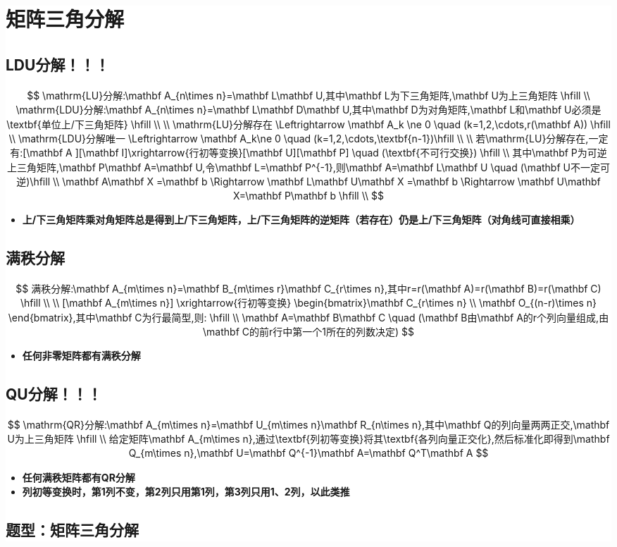# 矩阵三角分解

## LDU分解！！！

$$
\mathrm{LU}分解:\mathbf A_{n\times n}=\mathbf L\mathbf U,其中\mathbf L为下三角矩阵,\mathbf U为上三角矩阵 \hfill \\
\mathrm{LDU}分解:\mathbf A_{n\times n}=\mathbf L\mathbf D\mathbf U,其中\mathbf D为对角矩阵,\mathbf L和\mathbf U必须是\textbf{单位上/下三角矩阵} \hfill \\
\\
\mathrm{LU}分解存在 \Leftrightarrow \mathbf A_k \ne 0 \quad (k=1,2,\cdots,r(\mathbf A)) \hfill \\
\mathrm{LDU}分解唯一 \Leftrightarrow \mathbf A_k\ne 0 \quad (k=1,2,\cdots,\textbf{n-1})\hfill \\
\\
若\mathrm{LU}分解存在,一定有:[\mathbf A ][\mathbf I]\xrightarrow{行初等变换}[\mathbf U][\mathbf P] \quad (\textbf{不可行交换}) \hfill \\
其中\mathbf P为可逆上三角矩阵,\mathbf P\mathbf A=\mathbf U,令\mathbf L=\mathbf P^{-1},则\mathbf A=\mathbf L\mathbf U \quad (\mathbf U不一定可逆)\hfill \\
\mathbf A\mathbf X =\mathbf b \Rightarrow \mathbf L\mathbf U\mathbf X =\mathbf b
\Rightarrow \mathbf U\mathbf X=\mathbf P\mathbf b \hfill \\
$$

- **上/下三角矩阵乘对角矩阵总是得到上/下三角矩阵，上/下三角矩阵的逆矩阵（若存在）仍是上/下三角矩阵（对角线可直接相乘）**

## 满秩分解

$$
满秩分解:\mathbf A_{m\times n}=\mathbf B_{m\times r}\mathbf C_{r\times n},其中r=r(\mathbf A)=r(\mathbf B)=r(\mathbf C) \hfill \\
\\
[\mathbf A_{m\times n}]
\xrightarrow{行初等变换}
\begin{bmatrix}\mathbf C_{r\times n} \\ \mathbf O_{(n-r)\times n} \end{bmatrix},其中\mathbf C为行最简型,则: \hfill \\
\mathbf A=\mathbf B\mathbf C \quad (\mathbf B由\mathbf A的r个列向量组成,由\mathbf C的前r行中第一个1所在的列数决定)
$$

- **任何非零矩阵都有满秩分解**

## QU分解！！！

$$
\mathrm{QR}分解:\mathbf A_{m\times n}=\mathbf U_{m\times n}\mathbf R_{n\times n},其中\mathbf Q的列向量两两正交,\mathbf U为上三角矩阵 \hfill \\
给定矩阵\mathbf A_{m\times n},通过\textbf{列初等变换}将其\textbf{各列向量正交化},然后标准化即得到\mathbf Q_{m\times n},\mathbf U=\mathbf Q^{-1}\mathbf A=\mathbf Q^T\mathbf A
$$

- **任何满秩矩阵都有QR分解**
- **列初等变换时，第1列不变，第2列只用第1列，第3列只用1、2列，以此类推**

## 题型：矩阵三角分解
